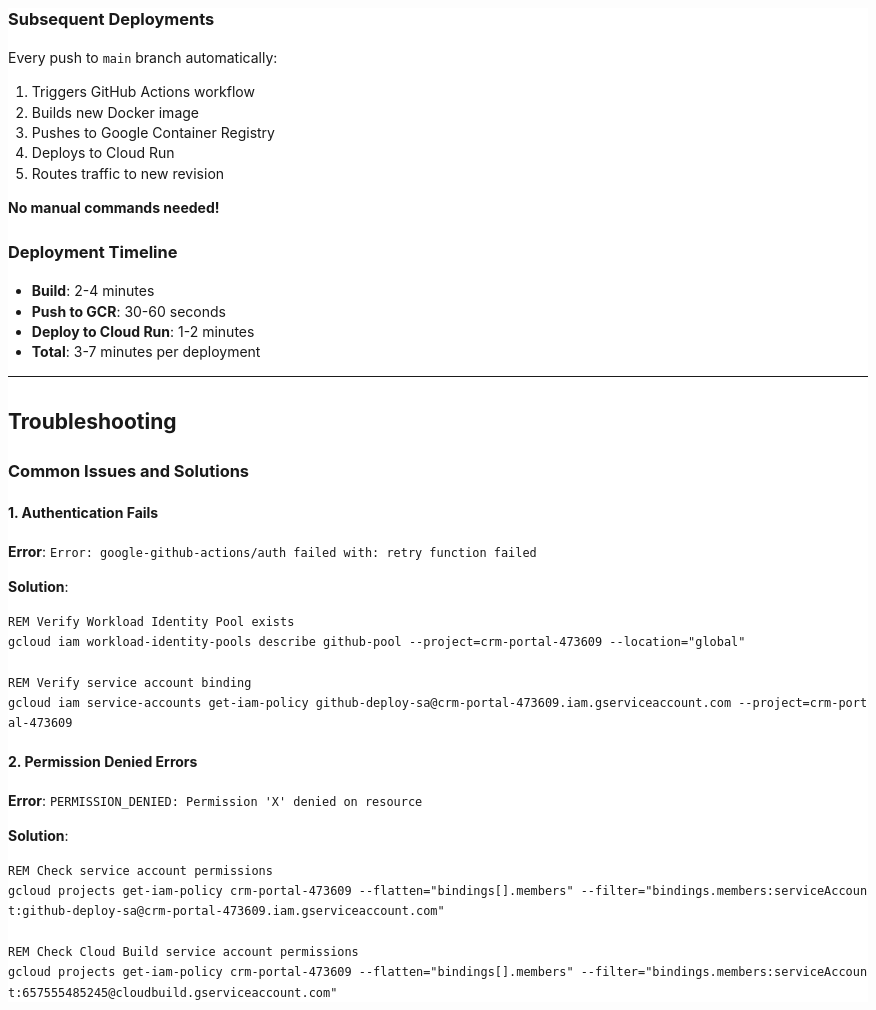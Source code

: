 ### Subsequent Deployments

Every push to `main` branch automatically:
1. Triggers GitHub Actions workflow
2. Builds new Docker image
3. Pushes to Google Container Registry
4. Deploys to Cloud Run
5. Routes traffic to new revision

**No manual commands needed!**

### Deployment Timeline

- **Build**: 2-4 minutes
- **Push to GCR**: 30-60 seconds
- **Deploy to Cloud Run**: 1-2 minutes
- **Total**: 3-7 minutes per deployment

---

## Troubleshooting

### Common Issues and Solutions

#### 1. Authentication Fails

**Error**: `Error: google-github-actions/auth failed with: retry function failed`

**Solution**:
```batch
REM Verify Workload Identity Pool exists
gcloud iam workload-identity-pools describe github-pool --project=crm-portal-473609 --location="global"

REM Verify service account binding
gcloud iam service-accounts get-iam-policy github-deploy-sa@crm-portal-473609.iam.gserviceaccount.com --project=crm-portal-473609
```

#### 2. Permission Denied Errors

**Error**: `PERMISSION_DENIED: Permission 'X' denied on resource`

**Solution**:
```batch
REM Check service account permissions
gcloud projects get-iam-policy crm-portal-473609 --flatten="bindings[].members" --filter="bindings.members:serviceAccount:github-deploy-sa@crm-portal-473609.iam.gserviceaccount.com"

REM Check Cloud Build service account permissions
gcloud projects get-iam-policy crm-portal-473609 --flatten="bindings[].members" --filter="bindings.members:serviceAccount:657555485245@cloudbuild.gserviceaccount.com"
```
